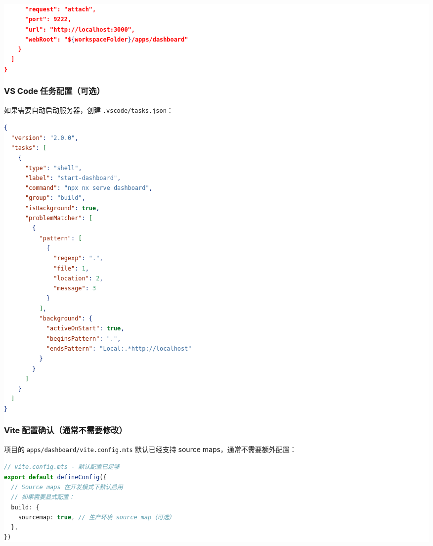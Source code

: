 ```json
      "request": "attach",
      "port": 9222,
      "url": "http://localhost:3000",
      "webRoot": "${workspaceFolder}/apps/dashboard"
    }
  ]
}
```

### VS Code 任务配置（可选）

如果需要自动启动服务器，创建 `.vscode/tasks.json`：

```json
{
  "version": "2.0.0",
  "tasks": [
    {
      "type": "shell",
      "label": "start-dashboard",
      "command": "npx nx serve dashboard",
      "group": "build",
      "isBackground": true,
      "problemMatcher": [
        {
          "pattern": [
            {
              "regexp": ".",
              "file": 1,
              "location": 2,
              "message": 3
            }
          ],
          "background": {
            "activeOnStart": true,
            "beginsPattern": ".",
            "endsPattern": "Local:.*http://localhost"
          }
        }
      ]
    }
  ]
}
```

### Vite 配置确认（通常不需要修改）

项目的 `apps/dashboard/vite.config.mts` 默认已经支持 source maps，通常不需要额外配置：

```typescript
// vite.config.mts - 默认配置已足够
export default defineConfig({
  // Source maps 在开发模式下默认启用
  // 如果需要显式配置：
  build: {
    sourcemap: true, // 生产环境 source map（可选）
  },
})
```
